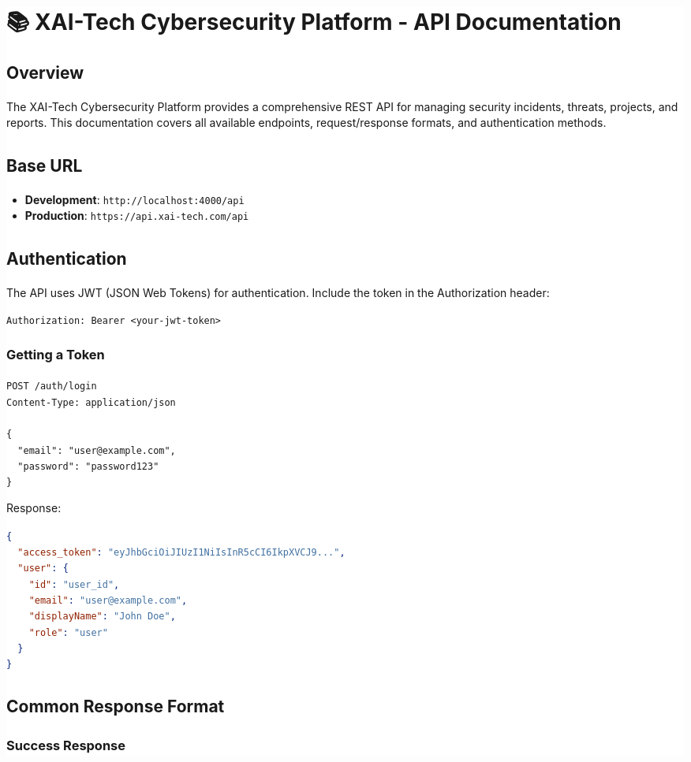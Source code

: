 # 📚 XAI-Tech Cybersecurity Platform - API Documentation

## Overview

The XAI-Tech Cybersecurity Platform provides a comprehensive REST API for managing security incidents, threats, projects, and reports. This documentation covers all available endpoints, request/response formats, and authentication methods.

## Base URL

- **Development**: `http://localhost:4000/api`
- **Production**: `https://api.xai-tech.com/api`

## Authentication

The API uses JWT (JSON Web Tokens) for authentication. Include the token in the Authorization header:

```
Authorization: Bearer <your-jwt-token>
```

### Getting a Token

```http
POST /auth/login
Content-Type: application/json

{
  "email": "user@example.com",
  "password": "password123"
}
```

Response:

```json
{
  "access_token": "eyJhbGciOiJIUzI1NiIsInR5cCI6IkpXVCJ9...",
  "user": {
    "id": "user_id",
    "email": "user@example.com",
    "displayName": "John Doe",
    "role": "user"
  }
}
```

## Common Response Format

### Success Response
